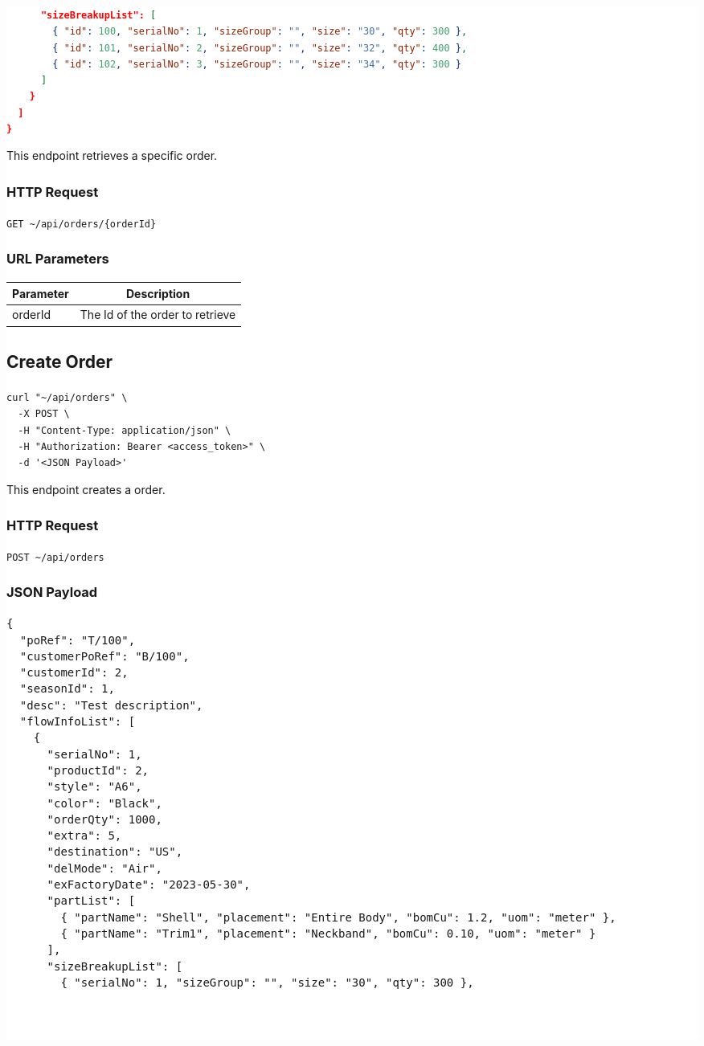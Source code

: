 ```json
      "sizeBreakupList": [
        { "id": 100, "serialNo": 1, "sizeGroup": "", "size": "30", "qty": 300 },
        { "id": 101, "serialNo": 2, "sizeGroup": "", "size": "32", "qty": 400 },
        { "id": 102, "serialNo": 3, "sizeGroup": "", "size": "34", "qty": 300 }
      ]
    }
  ]
}
```

This endpoint retrieves a specific order.

### HTTP Request

`GET ~/api/orders/{orderId}`

### URL Parameters

| Parameter | Description                     |
| --------- | ------------------------------- |
| orderId   | The Id of the order to retrieve |

## Create Order

```shell
curl "~/api/orders" \
  -X POST \
  -H "Content-Type: application/json" \
  -H "Authorization: Bearer <access_token>" \
  -d '<JSON Payload>'
```

This endpoint creates a order.

### HTTP Request

`POST ~/api/orders`

### JSON Payload

<pre class="center-column">
{
  "poRef": "T/100",
  "customerPoRef": "B/100",
  "customerId": 2,
  "seasonId": 1,
  "desc": "Test description",
  "flowInfoList": [
    {
      "serialNo": 1,
      "productId": 2,
      "style": "A6",
      "color": "Black",
      "orderQty": 1000,
      "extra": 5,
      "destination": "US",
      "delMode": "Air",
      "exFactoryDate": "2023-05-30",
      "partList": [
        { "partName": "Shell", "placement": "Entire Body", "bomCu": 1.2, "uom": "meter" },
        { "partName": "Trim1", "placement": "Neckband", "bomCu": 0.10, "uom": "meter" }
      ],
      "sizeBreakupList": [
        { "serialNo": 1, "sizeGroup": "", "size": "30", "qty": 300 },